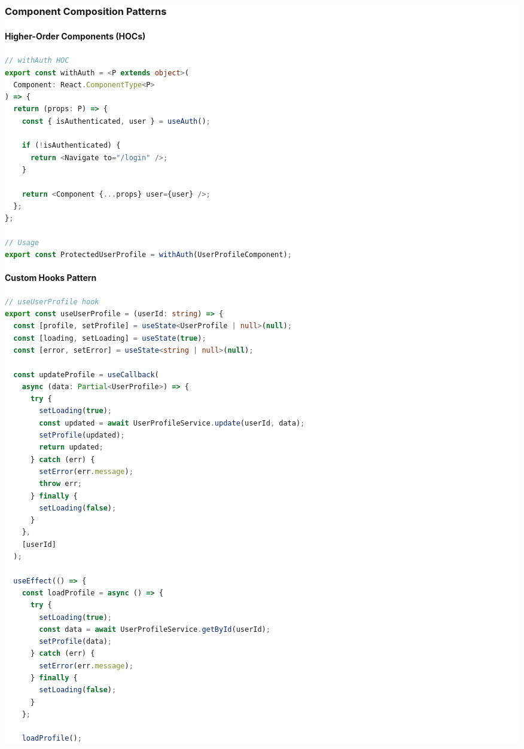 ### Component Composition Patterns

#### Higher-Order Components (HOCs)

```typescript
// withAuth HOC
export const withAuth = <P extends object>(
  Component: React.ComponentType<P>
) => {
  return (props: P) => {
    const { isAuthenticated, user } = useAuth();

    if (!isAuthenticated) {
      return <Navigate to="/login" />;
    }

    return <Component {...props} user={user} />;
  };
};

// Usage
export const ProtectedUserProfile = withAuth(UserProfileComponent);
```

#### Custom Hooks Pattern

```typescript
// useUserProfile hook
export const useUserProfile = (userId: string) => {
  const [profile, setProfile] = useState<UserProfile | null>(null);
  const [loading, setLoading] = useState(true);
  const [error, setError] = useState<string | null>(null);

  const updateProfile = useCallback(
    async (data: Partial<UserProfile>) => {
      try {
        setLoading(true);
        const updated = await UserProfileService.update(userId, data);
        setProfile(updated);
        return updated;
      } catch (err) {
        setError(err.message);
        throw err;
      } finally {
        setLoading(false);
      }
    },
    [userId]
  );

  useEffect(() => {
    const loadProfile = async () => {
      try {
        setLoading(true);
        const data = await UserProfileService.getById(userId);
        setProfile(data);
      } catch (err) {
        setError(err.message);
      } finally {
        setLoading(false);
      }
    };

    loadProfile();
```
